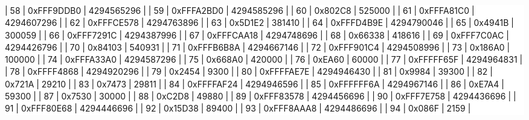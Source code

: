 |      58 | 0xFFF9DDB0  |  4294565296 |
|      59 | 0xFFFA2BD0  |  4294585296 |
|      60 | 0x802C8     |      525000 |
|      61 | 0xFFFA81C0  |  4294607296 |
|      62 | 0xFFFCE578  |  4294763896 |
|      63 | 0x5D1E2     |      381410 |
|      64 | 0xFFFD4B9E  |  4294790046 |
|      65 | 0x4941B     |      300059 |
|      66 | 0xFFF7291C  |  4294387996 |
|      67 | 0xFFFCAA18  |  4294748696 |
|      68 | 0x66338     |      418616 |
|      69 | 0xFFF7C0AC  |  4294426796 |
|      70 | 0x84103     |      540931 |
|      71 | 0xFFFB6B8A  |  4294667146 |
|      72 | 0xFFF901C4  |  4294508996 |
|      73 | 0x186A0     |      100000 |
|      74 | 0xFFFA33A0  |  4294587296 |
|      75 | 0x668A0     |      420000 |
|      76 | 0xEA60      |       60000 |
|      77 | 0xFFFFF65F  |  4294964831 |
|      78 | 0xFFFF4868  |  4294920296 |
|      79 | 0x2454      |        9300 |
|      80 | 0xFFFFAE7E  |  4294946430 |
|      81 | 0x9984      |       39300 |
|      82 | 0x721A      |       29210 |
|      83 | 0x7473      |       29811 |
|      84 | 0xFFFFAF24  |  4294946596 |
|      85 | 0xFFFFFF6A  |  4294967146 |
|      86 | 0xE7A4      |       59300 |
|      87 | 0x7530      |       30000 |
|      88 | 0xC2D8      |       49880 |
|      89 | 0xFFF83578  |  4294456696 |
|      90 | 0xFFF7E758  |  4294436696 |
|      91 | 0xFFF80E68  |  4294446696 |
|      92 | 0x15D38     |       89400 |
|      93 | 0xFFF8AAA8  |  4294486696 |
|      94 | 0x086F      |        2159 |